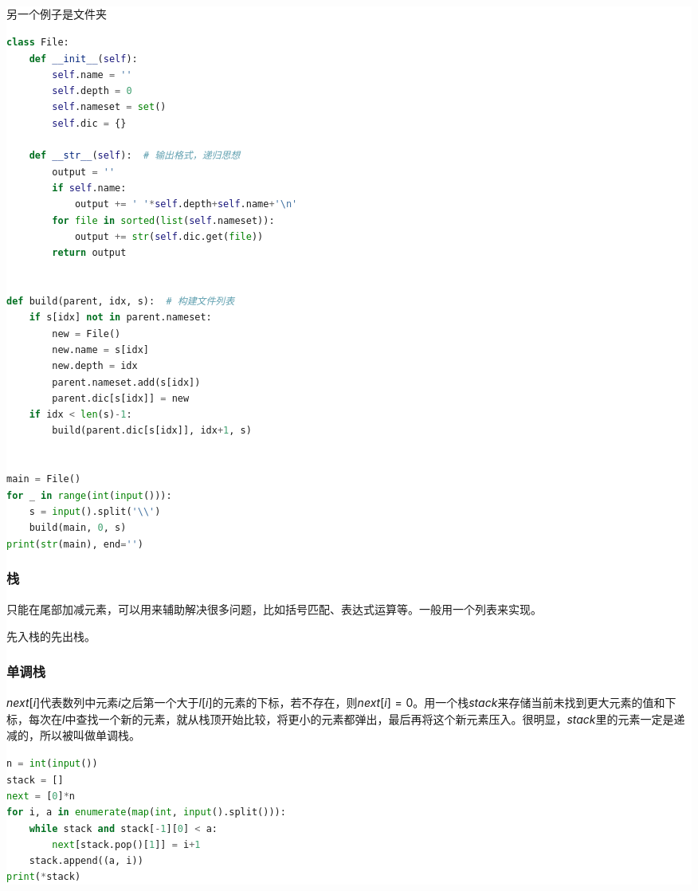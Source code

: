 ```python
```

另一个例子是文件夹

```python
class File:
    def __init__(self):
        self.name = ''
        self.depth = 0
        self.nameset = set()
        self.dic = {}

    def __str__(self):  # 输出格式，递归思想
        output = ''
        if self.name:
            output += ' '*self.depth+self.name+'\n'
        for file in sorted(list(self.nameset)):
            output += str(self.dic.get(file))
        return output


def build(parent, idx, s):  # 构建文件列表
    if s[idx] not in parent.nameset:
        new = File()
        new.name = s[idx]
        new.depth = idx
        parent.nameset.add(s[idx])
        parent.dic[s[idx]] = new
    if idx < len(s)-1:
        build(parent.dic[s[idx]], idx+1, s)


main = File()
for _ in range(int(input())):
    s = input().split('\\')
    build(main, 0, s)
print(str(main), end='')
```



### 栈

只能在尾部加减元素，可以用来辅助解决很多问题，比如括号匹配、表达式运算等。一般用一个列表来实现。

先入栈的先出栈。



### 单调栈

$next[i]$代表数列中元素$i$之后第一个大于$l[i]$的元素的下标，若不存在，则$next[i]=0$。用一个栈$stack$来存储当前未找到更大元素的值和下标，每次在$l$中查找一个新的元素，就从栈顶开始比较，将更小的元素都弹出，最后再将这个新元素压入。很明显，$stack$里的元素一定是递减的，所以被叫做单调栈。

```python
n = int(input())
stack = []
next = [0]*n
for i, a in enumerate(map(int, input().split())):
    while stack and stack[-1][0] < a:
        next[stack.pop()[1]] = i+1
    stack.append((a, i))
print(*stack)
```
